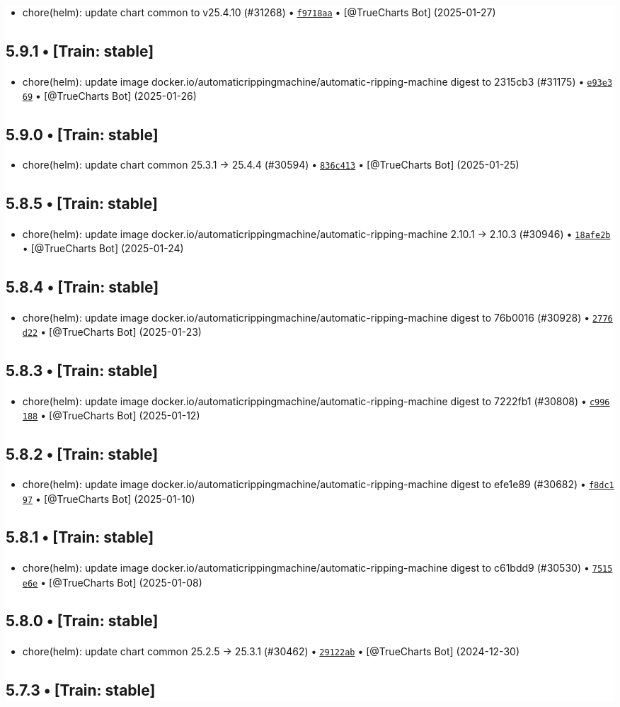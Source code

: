 - chore(helm): update chart common to v25.4.10 (#31268) • [`f9718aa`](https://github.com/trueforge-org/truecharts/commit/f9718aaf9e3fecb4b1f41a31e6dd511af47db88a) • [@TrueCharts Bot] (2025-01-27)

## 5.9.1 • [Train: stable]

- chore(helm): update image docker.io/automaticrippingmachine/automatic-ripping-machine digest to 2315cb3 (#31175) • [`e93e369`](https://github.com/trueforge-org/truecharts/commit/e93e3699f1266287b91e3558283dacc89d1ec687) • [@TrueCharts Bot] (2025-01-26)

## 5.9.0 • [Train: stable]

- chore(helm): update chart common 25.3.1 → 25.4.4 (#30594) • [`836c413`](https://github.com/trueforge-org/truecharts/commit/836c4134f2b7a2653d63e3fbe669356839609f05) • [@TrueCharts Bot] (2025-01-25)

## 5.8.5 • [Train: stable]

- chore(helm): update image docker.io/automaticrippingmachine/automatic-ripping-machine 2.10.1 → 2.10.3 (#30946) • [`18afe2b`](https://github.com/trueforge-org/truecharts/commit/18afe2b3788671080142ac2b07cacb836f477bef) • [@TrueCharts Bot] (2025-01-24)

## 5.8.4 • [Train: stable]

- chore(helm): update image docker.io/automaticrippingmachine/automatic-ripping-machine digest to 76b0016 (#30928) • [`2776d22`](https://github.com/trueforge-org/truecharts/commit/2776d2200bd7ba5751ba57eb921bb6d385b11115) • [@TrueCharts Bot] (2025-01-23)

## 5.8.3 • [Train: stable]

- chore(helm): update image docker.io/automaticrippingmachine/automatic-ripping-machine digest to 7222fb1 (#30808) • [`c996188`](https://github.com/trueforge-org/truecharts/commit/c9961886f5feda9b76d8fdf211541d0c4f77a790) • [@TrueCharts Bot] (2025-01-12)

## 5.8.2 • [Train: stable]

- chore(helm): update image docker.io/automaticrippingmachine/automatic-ripping-machine digest to efe1e89 (#30682) • [`f8dc197`](https://github.com/trueforge-org/truecharts/commit/f8dc197770fb07885c2898858c7df0a096326d84) • [@TrueCharts Bot] (2025-01-10)

## 5.8.1 • [Train: stable]

- chore(helm): update image docker.io/automaticrippingmachine/automatic-ripping-machine digest to c61bdd9 (#30530) • [`7515e6e`](https://github.com/trueforge-org/truecharts/commit/7515e6ec75e434955e28c0fc8cf590f7ac230720) • [@TrueCharts Bot] (2025-01-08)

## 5.8.0 • [Train: stable]

- chore(helm): update chart common 25.2.5 → 25.3.1 (#30462) • [`29122ab`](https://github.com/trueforge-org/truecharts/commit/29122ab3d03083f6562bc9a274040618765c3037) • [@TrueCharts Bot] (2024-12-30)

## 5.7.3 • [Train: stable]
